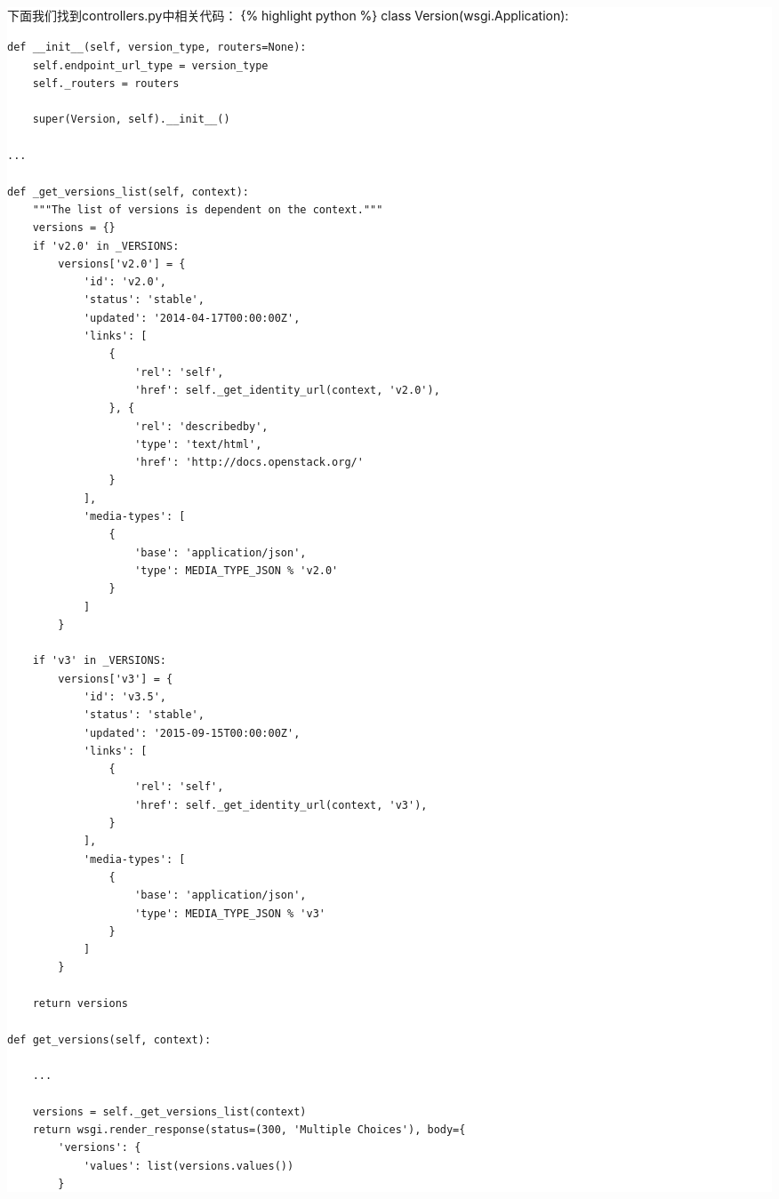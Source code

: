 下面我们找到controllers.py中相关代码：
{% highlight python %}
class Version(wsgi.Application):

    def __init__(self, version_type, routers=None):
        self.endpoint_url_type = version_type
        self._routers = routers

        super(Version, self).__init__()

    ...

    def _get_versions_list(self, context):
        """The list of versions is dependent on the context."""
        versions = {}
        if 'v2.0' in _VERSIONS:
            versions['v2.0'] = {
                'id': 'v2.0',
                'status': 'stable',
                'updated': '2014-04-17T00:00:00Z',
                'links': [
                    {
                        'rel': 'self',
                        'href': self._get_identity_url(context, 'v2.0'),
                    }, {
                        'rel': 'describedby',
                        'type': 'text/html',
                        'href': 'http://docs.openstack.org/'
                    }
                ],
                'media-types': [
                    {
                        'base': 'application/json',
                        'type': MEDIA_TYPE_JSON % 'v2.0'
                    }
                ]
            }

        if 'v3' in _VERSIONS:
            versions['v3'] = {
                'id': 'v3.5',
                'status': 'stable',
                'updated': '2015-09-15T00:00:00Z',
                'links': [
                    {
                        'rel': 'self',
                        'href': self._get_identity_url(context, 'v3'),
                    }
                ],
                'media-types': [
                    {
                        'base': 'application/json',
                        'type': MEDIA_TYPE_JSON % 'v3'
                    }
                ]
            }

        return versions

    def get_versions(self, context):

        ...

        versions = self._get_versions_list(context)
        return wsgi.render_response(status=(300, 'Multiple Choices'), body={
            'versions': {
                'values': list(versions.values())
            }